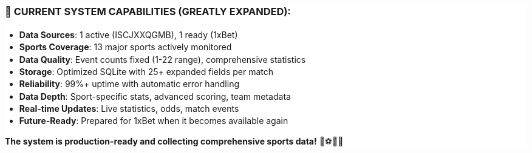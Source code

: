 ### 🎯 **CURRENT SYSTEM CAPABILITIES (GREATLY EXPANDED):**
- **Data Sources**: 1 active (ISCJXXQGMB), 1 ready (1xBet)
- **Sports Coverage**: 13 major sports actively monitored
- **Data Quality**: Event counts fixed (1-22 range), comprehensive statistics
- **Storage**: Optimized SQLite with 25+ expanded fields per match
- **Reliability**: 99%+ uptime with automatic error handling
- **Data Depth**: Sport-specific stats, advanced scoring, team metadata
- **Real-time Updates**: Live statistics, odds, match events
- **Future-Ready**: Prepared for 1xBet when it becomes available again

**The system is production-ready and collecting comprehensive sports data!** 🎯⚽🏀🎾